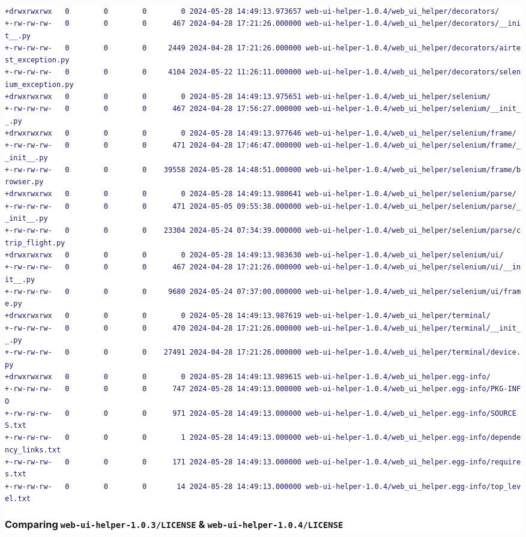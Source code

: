 ```diff
+drwxrwxrwx   0        0        0        0 2024-05-28 14:49:13.973657 web-ui-helper-1.0.4/web_ui_helper/decorators/
+-rw-rw-rw-   0        0        0      467 2024-04-28 17:21:26.000000 web-ui-helper-1.0.4/web_ui_helper/decorators/__init__.py
+-rw-rw-rw-   0        0        0     2449 2024-04-28 17:21:26.000000 web-ui-helper-1.0.4/web_ui_helper/decorators/airtest_exception.py
+-rw-rw-rw-   0        0        0     4104 2024-05-22 11:26:11.000000 web-ui-helper-1.0.4/web_ui_helper/decorators/selenium_exception.py
+drwxrwxrwx   0        0        0        0 2024-05-28 14:49:13.975651 web-ui-helper-1.0.4/web_ui_helper/selenium/
+-rw-rw-rw-   0        0        0      467 2024-04-28 17:56:27.000000 web-ui-helper-1.0.4/web_ui_helper/selenium/__init__.py
+drwxrwxrwx   0        0        0        0 2024-05-28 14:49:13.977646 web-ui-helper-1.0.4/web_ui_helper/selenium/frame/
+-rw-rw-rw-   0        0        0      471 2024-04-28 17:46:47.000000 web-ui-helper-1.0.4/web_ui_helper/selenium/frame/__init__.py
+-rw-rw-rw-   0        0        0    39558 2024-05-28 14:48:51.000000 web-ui-helper-1.0.4/web_ui_helper/selenium/frame/browser.py
+drwxrwxrwx   0        0        0        0 2024-05-28 14:49:13.980641 web-ui-helper-1.0.4/web_ui_helper/selenium/parse/
+-rw-rw-rw-   0        0        0      471 2024-05-05 09:55:38.000000 web-ui-helper-1.0.4/web_ui_helper/selenium/parse/__init__.py
+-rw-rw-rw-   0        0        0    23304 2024-05-24 07:34:39.000000 web-ui-helper-1.0.4/web_ui_helper/selenium/parse/ctrip_flight.py
+drwxrwxrwx   0        0        0        0 2024-05-28 14:49:13.983630 web-ui-helper-1.0.4/web_ui_helper/selenium/ui/
+-rw-rw-rw-   0        0        0      467 2024-04-28 17:21:26.000000 web-ui-helper-1.0.4/web_ui_helper/selenium/ui/__init__.py
+-rw-rw-rw-   0        0        0     9680 2024-05-24 07:37:00.000000 web-ui-helper-1.0.4/web_ui_helper/selenium/ui/frame.py
+drwxrwxrwx   0        0        0        0 2024-05-28 14:49:13.987619 web-ui-helper-1.0.4/web_ui_helper/terminal/
+-rw-rw-rw-   0        0        0      470 2024-04-28 17:21:26.000000 web-ui-helper-1.0.4/web_ui_helper/terminal/__init__.py
+-rw-rw-rw-   0        0        0    27491 2024-04-28 17:21:26.000000 web-ui-helper-1.0.4/web_ui_helper/terminal/device.py
+drwxrwxrwx   0        0        0        0 2024-05-28 14:49:13.989615 web-ui-helper-1.0.4/web_ui_helper.egg-info/
+-rw-rw-rw-   0        0        0      747 2024-05-28 14:49:13.000000 web-ui-helper-1.0.4/web_ui_helper.egg-info/PKG-INFO
+-rw-rw-rw-   0        0        0      971 2024-05-28 14:49:13.000000 web-ui-helper-1.0.4/web_ui_helper.egg-info/SOURCES.txt
+-rw-rw-rw-   0        0        0        1 2024-05-28 14:49:13.000000 web-ui-helper-1.0.4/web_ui_helper.egg-info/dependency_links.txt
+-rw-rw-rw-   0        0        0      171 2024-05-28 14:49:13.000000 web-ui-helper-1.0.4/web_ui_helper.egg-info/requires.txt
+-rw-rw-rw-   0        0        0       14 2024-05-28 14:49:13.000000 web-ui-helper-1.0.4/web_ui_helper.egg-info/top_level.txt
```

### Comparing `web-ui-helper-1.0.3/LICENSE` & `web-ui-helper-1.0.4/LICENSE`

